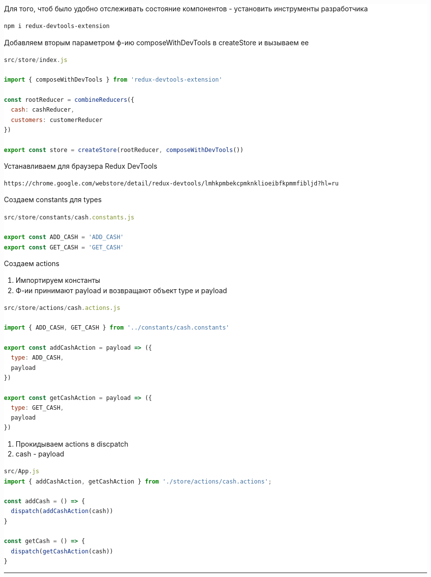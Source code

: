 Для того, чтоб было удобно отслеживать состояние компонентов - установить инструменты разработчика
```
npm i redux-devtools-extension
```

Добавляем вторым параметром ф-ию composeWithDevTools в createStore и вызываем ее
```js
src/store/index.js

import { composeWithDevTools } from 'redux-devtools-extension'

const rootReducer = combineReducers({
  cash: cashReducer,
  customers: customerReducer
})

export const store = createStore(rootReducer, composeWithDevTools())
```

Устанавливаем для браузера Redux DevTools
```
https://chrome.google.com/webstore/detail/redux-devtools/lmhkpmbekcpmknklioeibfkpmmfibljd?hl=ru
```

Создаем constants для types
```js
src/store/constants/cash.constants.js

export const ADD_CASH = 'ADD_CASH'
export const GET_CASH = 'GET_CASH'
```

Создаем actions
1. Импортируем константы
2. Ф-ии принимают payload и возвращают объект type и payload
```js
src/store/actions/cash.actions.js

import { ADD_CASH, GET_CASH } from '../constants/cash.constants'

export const addCashAction = payload => ({
  type: ADD_CASH,
  payload
})

export const getCashAction = payload => ({
  type: GET_CASH,
  payload
})
```

1. Прокидываем actions в discpatch
2. cash - payload
```js
src/App.js
import { addCashAction, getCashAction } from './store/actions/cash.actions';

const addCash = () => {
  dispatch(addCashAction(cash))
}

const getCash = () => {
  dispatch(getCashAction(cash))
}
```

---